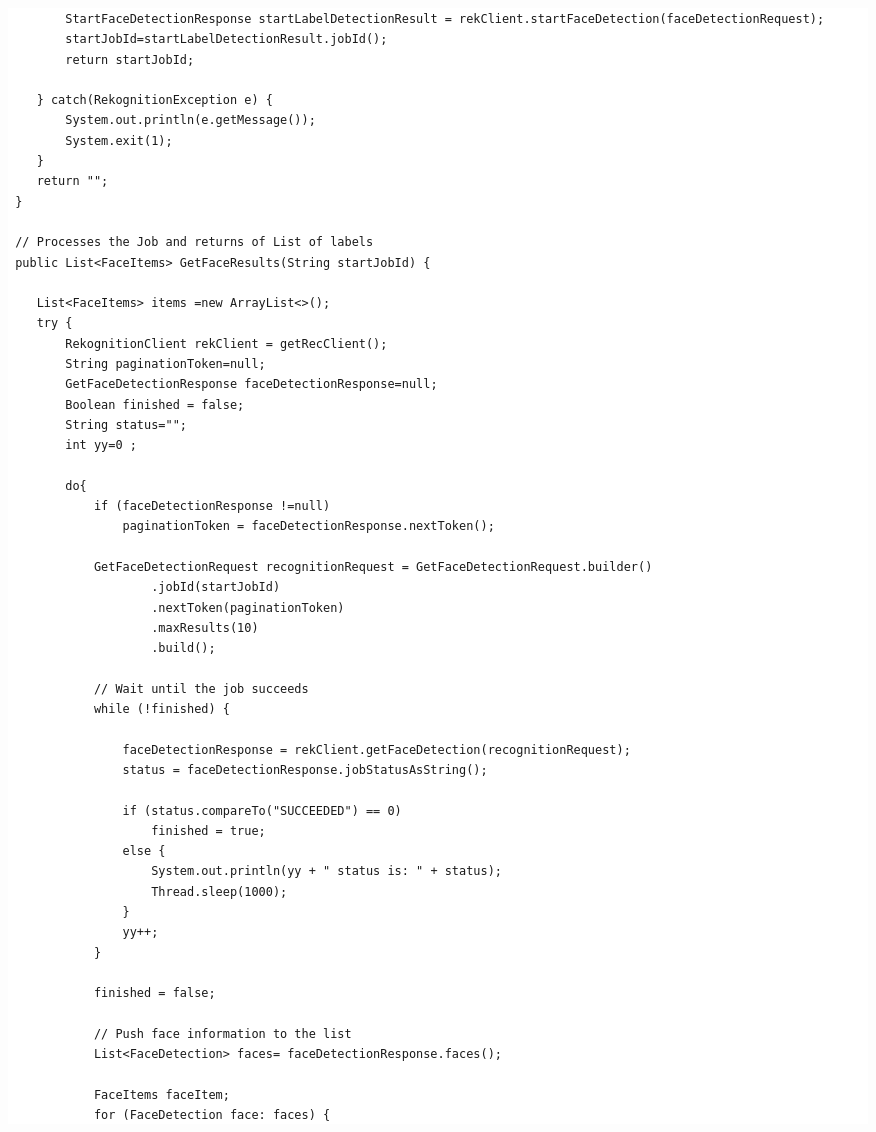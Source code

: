             StartFaceDetectionResponse startLabelDetectionResult = rekClient.startFaceDetection(faceDetectionRequest);
            startJobId=startLabelDetectionResult.jobId();
            return startJobId;

        } catch(RekognitionException e) {
            System.out.println(e.getMessage());
            System.exit(1);
        }
        return "";
     }

     // Processes the Job and returns of List of labels
     public List<FaceItems> GetFaceResults(String startJobId) {

        List<FaceItems> items =new ArrayList<>();
        try {
            RekognitionClient rekClient = getRecClient();
            String paginationToken=null;
            GetFaceDetectionResponse faceDetectionResponse=null;
            Boolean finished = false;
            String status="";
            int yy=0 ;

            do{
                if (faceDetectionResponse !=null)
                    paginationToken = faceDetectionResponse.nextToken();

                GetFaceDetectionRequest recognitionRequest = GetFaceDetectionRequest.builder()
                        .jobId(startJobId)
                        .nextToken(paginationToken)
                        .maxResults(10)
                        .build();

                // Wait until the job succeeds
                while (!finished) {

                    faceDetectionResponse = rekClient.getFaceDetection(recognitionRequest);
                    status = faceDetectionResponse.jobStatusAsString();

                    if (status.compareTo("SUCCEEDED") == 0)
                        finished = true;
                    else {
                        System.out.println(yy + " status is: " + status);
                        Thread.sleep(1000);
                    }
                    yy++;
                }

                finished = false;

                // Push face information to the list
                List<FaceDetection> faces= faceDetectionResponse.faces();

                FaceItems faceItem;
                for (FaceDetection face: faces) {

